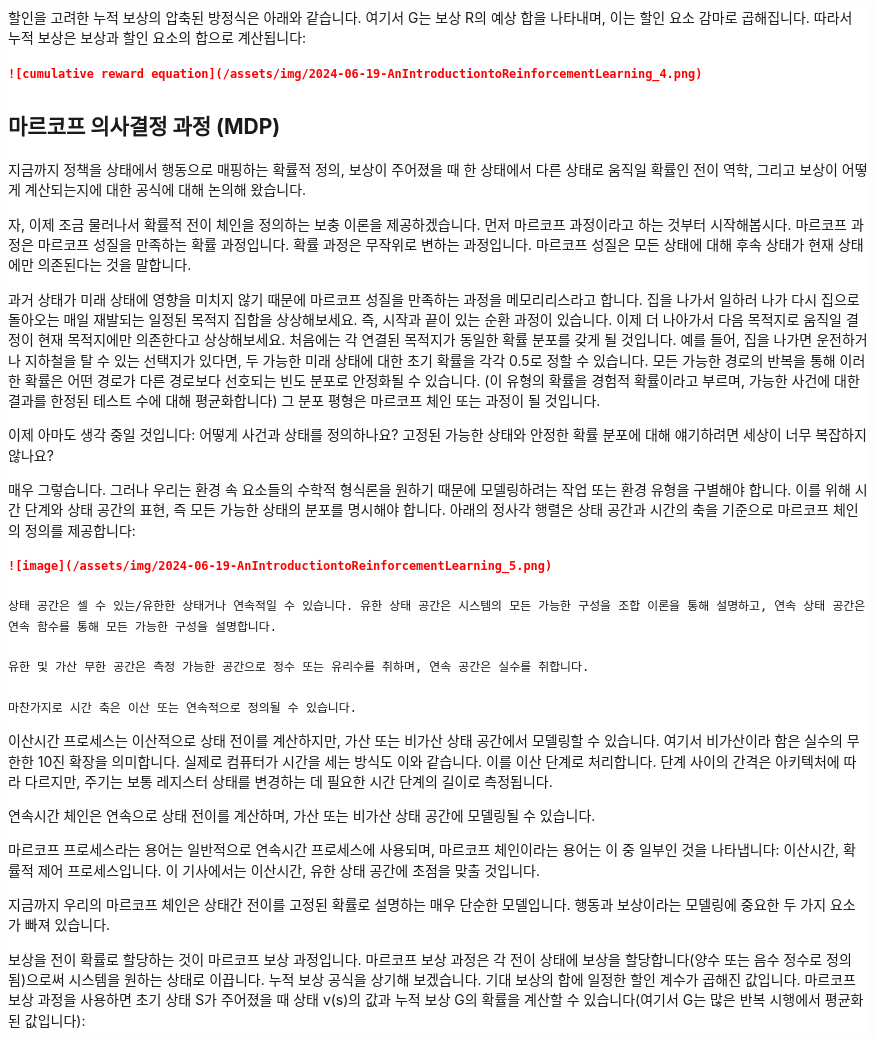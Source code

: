 할인을 고려한 누적 보상의 압축된 방정식은 아래와 같습니다. 여기서 G는 보상 R의 예상 합을 나타내며, 이는 할인 요소 감마로 곱해집니다. 따라서 누적 보상은 보상과 할인 요소의 합으로 계산됩니다:

```markdown
![cumulative reward equation](/assets/img/2024-06-19-AnIntroductiontoReinforcementLearning_4.png)
```

## 마르코프 의사결정 과정 (MDP)

지금까지 정책을 상태에서 행동으로 매핑하는 확률적 정의, 보상이 주어졌을 때 한 상태에서 다른 상태로 움직일 확률인 전이 역학, 그리고 보상이 어떻게 계산되는지에 대한 공식에 대해 논의해 왔습니다.

<div class="content-ad"></div>

자, 이제 조금 물러나서 확률적 전이 체인을 정의하는 보충 이론을 제공하겠습니다. 먼저 마르코프 과정이라고 하는 것부터 시작해봅시다. 마르코프 과정은 마르코프 성질을 만족하는 확률 과정입니다. 확률 과정은 무작위로 변하는 과정입니다. 마르코프 성질은 모든 상태에 대해 후속 상태가 현재 상태에만 의존된다는 것을 말합니다.

과거 상태가 미래 상태에 영향을 미치지 않기 때문에 마르코프 성질을 만족하는 과정을 메모리리스라고 합니다. 집을 나가서 일하러 나가 다시 집으로 돌아오는 매일 재발되는 일정된 목적지 집합을 상상해보세요. 즉, 시작과 끝이 있는 순환 과정이 있습니다. 이제 더 나아가서 다음 목적지로 움직일 결정이 현재 목적지에만 의존한다고 상상해보세요. 처음에는 각 연결된 목적지가 동일한 확률 분포를 갖게 될 것입니다. 예를 들어, 집을 나가면 운전하거나 지하철을 탈 수 있는 선택지가 있다면, 두 가능한 미래 상태에 대한 초기 확률을 각각 0.5로 정할 수 있습니다. 모든 가능한 경로의 반복을 통해 이러한 확률은 어떤 경로가 다른 경로보다 선호되는 빈도 분포로 안정화될 수 있습니다. (이 유형의 확률을 경험적 확률이라고 부르며, 가능한 사건에 대한 결과를 한정된 테스트 수에 대해 평균화합니다) 그 분포 평형은 마르코프 체인 또는 과정이 될 것입니다.

이제 아마도 생각 중일 것입니다: 어떻게 사건과 상태를 정의하나요? 고정된 가능한 상태와 안정한 확률 분포에 대해 얘기하려면 세상이 너무 복잡하지 않나요?

매우 그렇습니다. 그러나 우리는 환경 속 요소들의 수학적 형식론을 원하기 때문에 모델링하려는 작업 또는 환경 유형을 구별해야 합니다. 이를 위해 시간 단계와 상태 공간의 표현, 즉 모든 가능한 상태의 분포를 명시해야 합니다. 아래의 정사각 행렬은 상태 공간과 시간의 축을 기준으로 마르코프 체인의 정의를 제공합니다:

<div class="content-ad"></div>

```markdown
![image](/assets/img/2024-06-19-AnIntroductiontoReinforcementLearning_5.png)

상태 공간은 셀 수 있는/유한한 상태거나 연속적일 수 있습니다. 유한 상태 공간은 시스템의 모든 가능한 구성을 조합 이론을 통해 설명하고, 연속 상태 공간은 연속 함수를 통해 모든 가능한 구성을 설명합니다.

유한 및 가산 무한 공간은 측정 가능한 공간으로 정수 또는 유리수를 취하며, 연속 공간은 실수를 취합니다.

마찬가지로 시간 축은 이산 또는 연속적으로 정의될 수 있습니다.
```

<div class="content-ad"></div>

이산시간 프로세스는 이산적으로 상태 전이를 계산하지만, 가산 또는 비가산 상태 공간에서 모델링할 수 있습니다. 여기서 비가산이라 함은 실수의 무한한 10진 확장을 의미합니다. 실제로 컴퓨터가 시간을 세는 방식도 이와 같습니다. 이를 이산 단계로 처리합니다. 단계 사이의 간격은 아키텍처에 따라 다르지만, 주기는 보통 레지스터 상태를 변경하는 데 필요한 시간 단계의 길이로 측정됩니다.

연속시간 체인은 연속으로 상태 전이를 계산하며, 가산 또는 비가산 상태 공간에 모델링될 수 있습니다.

마르코프 프로세스라는 용어는 일반적으로 연속시간 프로세스에 사용되며, 마르코프 체인이라는 용어는 이 중 일부인 것을 나타냅니다: 이산시간, 확률적 제어 프로세스입니다. 이 기사에서는 이산시간, 유한 상태 공간에 초점을 맞출 것입니다.

지금까지 우리의 마르코프 체인은 상태간 전이를 고정된 확률로 설명하는 매우 단순한 모델입니다. 행동과 보상이라는 모델링에 중요한 두 가지 요소가 빠져 있습니다.

<div class="content-ad"></div>

보상을 전이 확률로 할당하는 것이 마르코프 보상 과정입니다. 마르코프 보상 과정은 각 전이 상태에 보상을 할당합니다(양수 또는 음수 정수로 정의됨)으로써 시스템을 원하는 상태로 이끕니다. 누적 보상 공식을 상기해 보겠습니다. 기대 보상의 합에 일정한 할인 계수가 곱해진 값입니다. 마르코프 보상 과정을 사용하면 초기 상태 S가 주어졌을 때 상태 v(s)의 값과 누적 보상 G의 확률을 계산할 수 있습니다(여기서 G는 많은 반복 시행에서 평균화된 값입니다):
